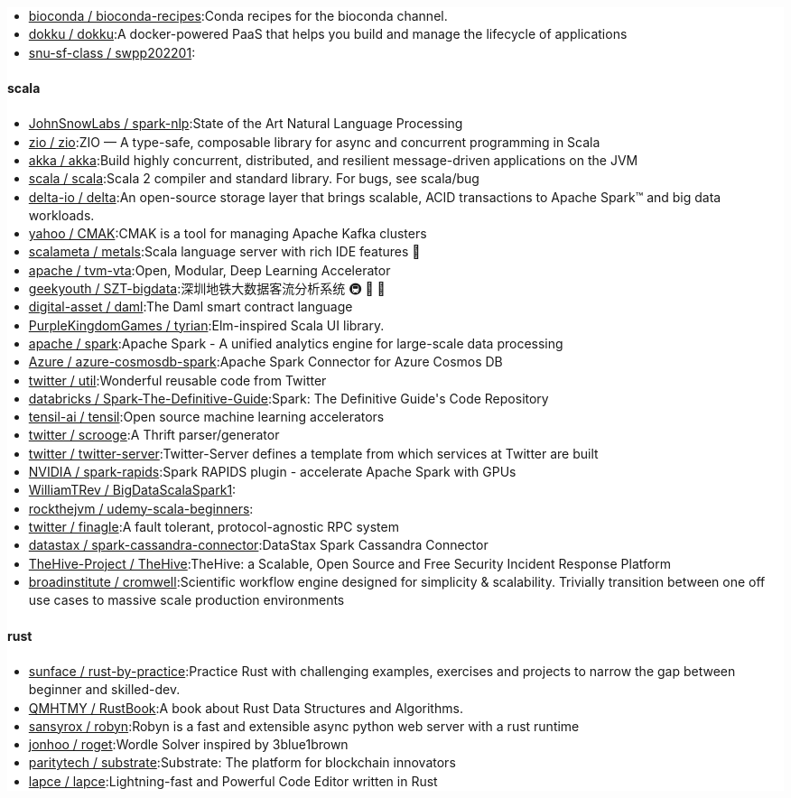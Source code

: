 * [bioconda / bioconda-recipes](https://github.com/bioconda/bioconda-recipes):Conda recipes for the bioconda channel.
* [dokku / dokku](https://github.com/dokku/dokku):A docker-powered PaaS that helps you build and manage the lifecycle of applications
* [snu-sf-class / swpp202201](https://github.com/snu-sf-class/swpp202201):

#### scala
* [JohnSnowLabs / spark-nlp](https://github.com/JohnSnowLabs/spark-nlp):State of the Art Natural Language Processing
* [zio / zio](https://github.com/zio/zio):ZIO — A type-safe, composable library for async and concurrent programming in Scala
* [akka / akka](https://github.com/akka/akka):Build highly concurrent, distributed, and resilient message-driven applications on the JVM
* [scala / scala](https://github.com/scala/scala):Scala 2 compiler and standard library. For bugs, see scala/bug
* [delta-io / delta](https://github.com/delta-io/delta):An open-source storage layer that brings scalable, ACID transactions to Apache Spark™ and big data workloads.
* [yahoo / CMAK](https://github.com/yahoo/CMAK):CMAK is a tool for managing Apache Kafka clusters
* [scalameta / metals](https://github.com/scalameta/metals):Scala language server with rich IDE features 🚀
* [apache / tvm-vta](https://github.com/apache/tvm-vta):Open, Modular, Deep Learning Accelerator
* [geekyouth / SZT-bigdata](https://github.com/geekyouth/SZT-bigdata):深圳地铁大数据客流分析系统 🚇 🚄 🌟
* [digital-asset / daml](https://github.com/digital-asset/daml):The Daml smart contract language
* [PurpleKingdomGames / tyrian](https://github.com/PurpleKingdomGames/tyrian):Elm-inspired Scala UI library.
* [apache / spark](https://github.com/apache/spark):Apache Spark - A unified analytics engine for large-scale data processing
* [Azure / azure-cosmosdb-spark](https://github.com/Azure/azure-cosmosdb-spark):Apache Spark Connector for Azure Cosmos DB
* [twitter / util](https://github.com/twitter/util):Wonderful reusable code from Twitter
* [databricks / Spark-The-Definitive-Guide](https://github.com/databricks/Spark-The-Definitive-Guide):Spark: The Definitive Guide's Code Repository
* [tensil-ai / tensil](https://github.com/tensil-ai/tensil):Open source machine learning accelerators
* [twitter / scrooge](https://github.com/twitter/scrooge):A Thrift parser/generator
* [twitter / twitter-server](https://github.com/twitter/twitter-server):Twitter-Server defines a template from which services at Twitter are built
* [NVIDIA / spark-rapids](https://github.com/NVIDIA/spark-rapids):Spark RAPIDS plugin - accelerate Apache Spark with GPUs
* [WilliamTRev / BigDataScalaSpark1](https://github.com/WilliamTRev/BigDataScalaSpark1):
* [rockthejvm / udemy-scala-beginners](https://github.com/rockthejvm/udemy-scala-beginners):
* [twitter / finagle](https://github.com/twitter/finagle):A fault tolerant, protocol-agnostic RPC system
* [datastax / spark-cassandra-connector](https://github.com/datastax/spark-cassandra-connector):DataStax Spark Cassandra Connector
* [TheHive-Project / TheHive](https://github.com/TheHive-Project/TheHive):TheHive: a Scalable, Open Source and Free Security Incident Response Platform
* [broadinstitute / cromwell](https://github.com/broadinstitute/cromwell):Scientific workflow engine designed for simplicity & scalability. Trivially transition between one off use cases to massive scale production environments

#### rust
* [sunface / rust-by-practice](https://github.com/sunface/rust-by-practice):Practice Rust with challenging examples, exercises and projects to narrow the gap between beginner and skilled-dev.
* [QMHTMY / RustBook](https://github.com/QMHTMY/RustBook):A book about Rust Data Structures and Algorithms.
* [sansyrox / robyn](https://github.com/sansyrox/robyn):Robyn is a fast and extensible async python web server with a rust runtime
* [jonhoo / roget](https://github.com/jonhoo/roget):Wordle Solver inspired by 3blue1brown
* [paritytech / substrate](https://github.com/paritytech/substrate):Substrate: The platform for blockchain innovators
* [lapce / lapce](https://github.com/lapce/lapce):Lightning-fast and Powerful Code Editor written in Rust